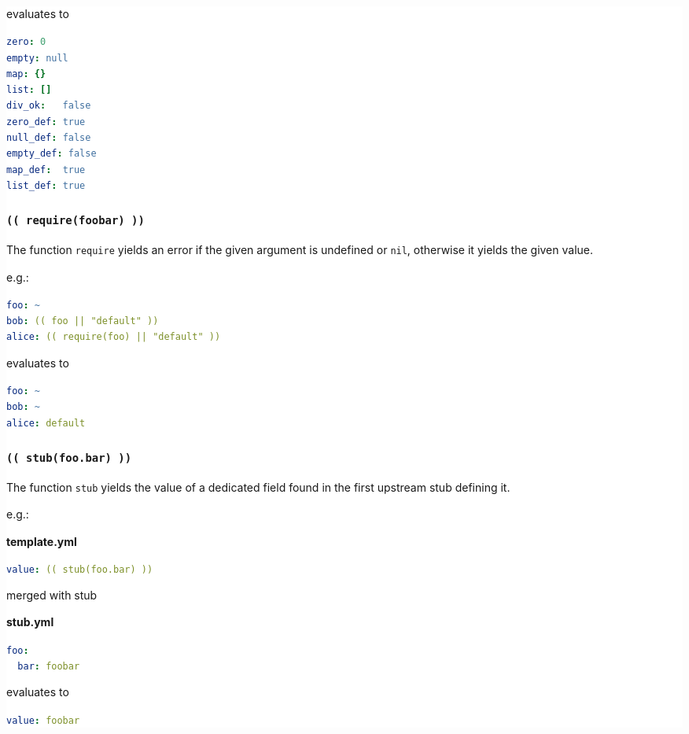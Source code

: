 evaluates to

```yaml
zero: 0
empty: null
map: {}
list: []
div_ok:   false
zero_def: true
null_def: false
empty_def: false
map_def:  true
list_def: true
```

### `(( require(foobar) ))`

The function `require` yields an error if the given argument is undefined or `nil`, otherwise it yields the given value.

e.g.:

```yaml
foo: ~
bob: (( foo || "default" ))
alice: (( require(foo) || "default" ))
```

evaluates to

```yaml
foo: ~
bob: ~
alice: default
```

### `(( stub(foo.bar) ))`

The function `stub` yields the value of a dedicated field found in the first
upstream stub defining it.

e.g.:

**template.yml**
```yaml
value: (( stub(foo.bar) ))
```
merged with stub

**stub.yml**
```yaml
foo:
  bar: foobar
```

evaluates to

```yaml
value: foobar
```
